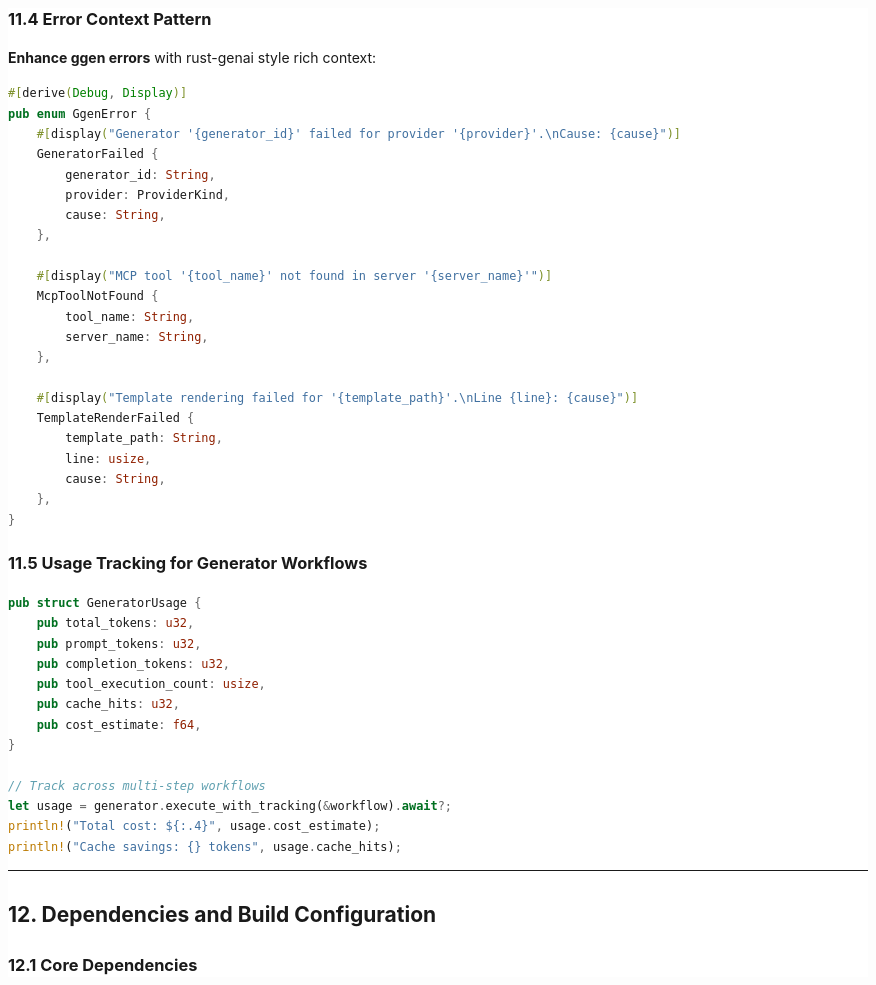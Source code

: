 ### 11.4 Error Context Pattern

**Enhance ggen errors** with rust-genai style rich context:
```rust
#[derive(Debug, Display)]
pub enum GgenError {
    #[display("Generator '{generator_id}' failed for provider '{provider}'.\nCause: {cause}")]
    GeneratorFailed {
        generator_id: String,
        provider: ProviderKind,
        cause: String,
    },

    #[display("MCP tool '{tool_name}' not found in server '{server_name}'")]
    McpToolNotFound {
        tool_name: String,
        server_name: String,
    },

    #[display("Template rendering failed for '{template_path}'.\nLine {line}: {cause}")]
    TemplateRenderFailed {
        template_path: String,
        line: usize,
        cause: String,
    },
}
```

### 11.5 Usage Tracking for Generator Workflows

```rust
pub struct GeneratorUsage {
    pub total_tokens: u32,
    pub prompt_tokens: u32,
    pub completion_tokens: u32,
    pub tool_execution_count: usize,
    pub cache_hits: u32,
    pub cost_estimate: f64,
}

// Track across multi-step workflows
let usage = generator.execute_with_tracking(&workflow).await?;
println!("Total cost: ${:.4}", usage.cost_estimate);
println!("Cache savings: {} tokens", usage.cache_hits);
```

---

## 12. Dependencies and Build Configuration

### 12.1 Core Dependencies
